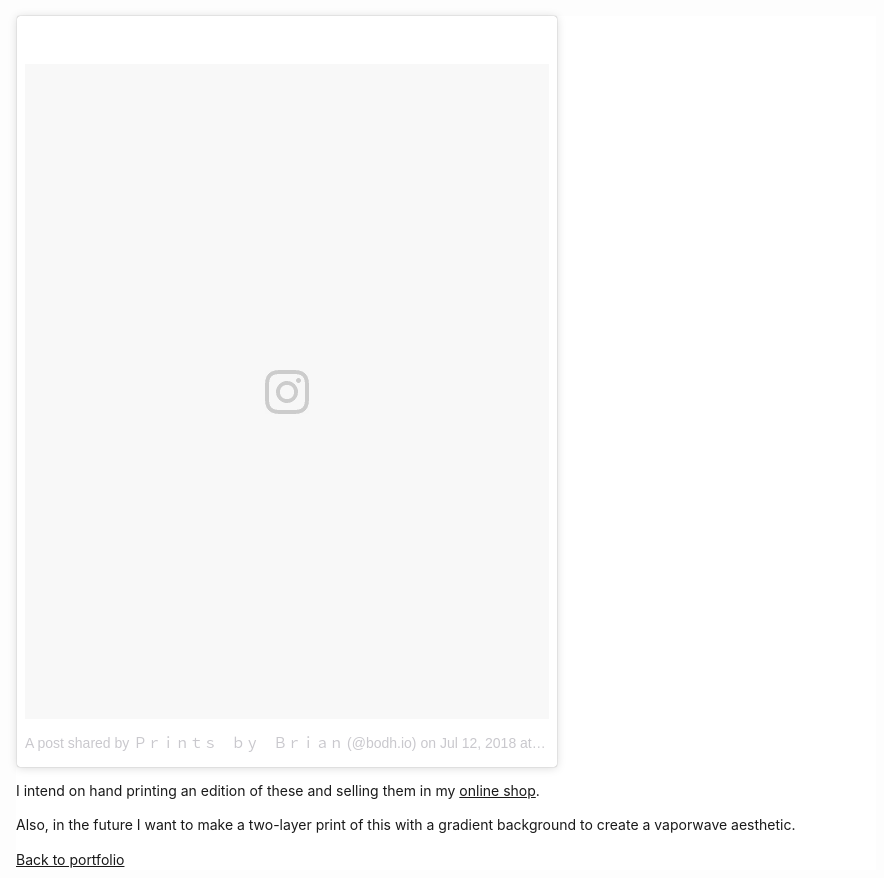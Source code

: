 <blockquote class="instagram-media" data-instgrm-permalink="https://www.instagram.com/p/BlIPUpDlfhs/" data-instgrm-version="9" style=" background:#FFF; border:0; border-radius:3px; box-shadow:0 0 1px 0 rgba(0,0,0,0.5),0 1px 10px 0 rgba(0,0,0,0.15); margin: 1px; max-width:540px; min-width:326px; padding:0; width:99.375%; width:-webkit-calc(100% - 2px); width:calc(100% - 2px);"><div style="padding:8px;"> <div style=" background:#F8F8F8; line-height:0; margin-top:40px; padding:62.5% 0; text-align:center; width:100%;"> <div style=" background:url(data:image/png;base64,iVBORw0KGgoAAAANSUhEUgAAACwAAAAsCAMAAAApWqozAAAABGdBTUEAALGPC/xhBQAAAAFzUkdCAK7OHOkAAAAMUExURczMzPf399fX1+bm5mzY9AMAAADiSURBVDjLvZXbEsMgCES5/P8/t9FuRVCRmU73JWlzosgSIIZURCjo/ad+EQJJB4Hv8BFt+IDpQoCx1wjOSBFhh2XssxEIYn3ulI/6MNReE07UIWJEv8UEOWDS88LY97kqyTliJKKtuYBbruAyVh5wOHiXmpi5we58Ek028czwyuQdLKPG1Bkb4NnM+VeAnfHqn1k4+GPT6uGQcvu2h2OVuIf/gWUFyy8OWEpdyZSa3aVCqpVoVvzZZ2VTnn2wU8qzVjDDetO90GSy9mVLqtgYSy231MxrY6I2gGqjrTY0L8fxCxfCBbhWrsYYAAAAAElFTkSuQmCC); display:block; height:44px; margin:0 auto -44px; position:relative; top:-22px; width:44px;"></div></div><p style=" color:#c9c8cd; font-family:Arial,sans-serif; font-size:14px; line-height:17px; margin-bottom:0; margin-top:8px; overflow:hidden; padding:8px 0 7px; text-align:center; text-overflow:ellipsis; white-space:nowrap;"><a href="https://www.instagram.com/p/BlIPUpDlfhs/" style=" color:#c9c8cd; font-family:Arial,sans-serif; font-size:14px; font-style:normal; font-weight:normal; line-height:17px; text-decoration:none;" target="_blank">A post shared by Ｐｒｉｎｔｓ　ｂｙ　Ｂｒｉａｎ (@bodh.io)</a> on <time style=" font-family:Arial,sans-serif; font-size:14px; line-height:17px;" datetime="2018-07-12T11:04:47+00:00">Jul 12, 2018 at 4:04am PDT</time></p></div></blockquote> <script async defer src="//www.instagram.com/embed.js"></script>

I intend on hand printing an edition of these and selling them in my [online shop](https://bodhio.bigcartel.com).

Also, in the future I want to make a two-layer print of this with a gradient background to create a vaporwave aesthetic. 

[Back to portfolio](https://bodh.io)
